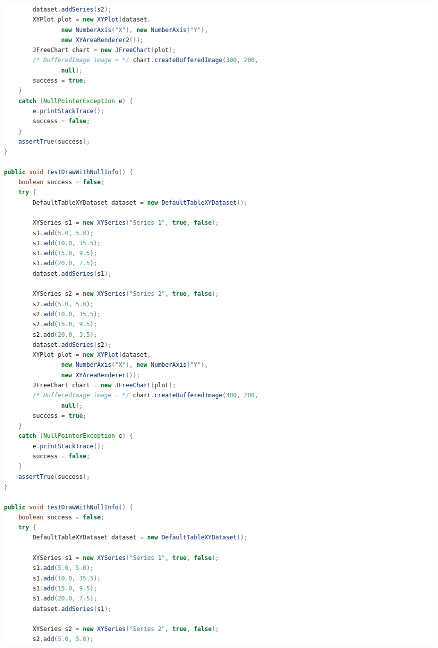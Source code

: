 ```java
        dataset.addSeries(s2);
        XYPlot plot = new XYPlot(dataset,
                new NumberAxis("X"), new NumberAxis("Y"),
                new XYAreaRenderer2());
        JFreeChart chart = new JFreeChart(plot);
        /* BufferedImage image = */ chart.createBufferedImage(300, 200,
                null);
        success = true;
    }
    catch (NullPointerException e) {
        e.printStackTrace();
        success = false;
    }
    assertTrue(success);
}

public void testDrawWithNullInfo() {
    boolean success = false;
    try {
        DefaultTableXYDataset dataset = new DefaultTableXYDataset();

        XYSeries s1 = new XYSeries("Series 1", true, false);
        s1.add(5.0, 5.0);
        s1.add(10.0, 15.5);
        s1.add(15.0, 9.5);
        s1.add(20.0, 7.5);
        dataset.addSeries(s1);

        XYSeries s2 = new XYSeries("Series 2", true, false);
        s2.add(5.0, 5.0);
        s2.add(10.0, 15.5);
        s2.add(15.0, 9.5);
        s2.add(20.0, 3.5);
        dataset.addSeries(s2);
        XYPlot plot = new XYPlot(dataset,
                new NumberAxis("X"), new NumberAxis("Y"),
                new XYAreaRenderer());
        JFreeChart chart = new JFreeChart(plot);
        /* BufferedImage image = */ chart.createBufferedImage(300, 200,
                null);
        success = true;
    }
    catch (NullPointerException e) {
        e.printStackTrace();
        success = false;
    }
    assertTrue(success);
}

public void testDrawWithNullInfo() {
    boolean success = false;
    try {
        DefaultTableXYDataset dataset = new DefaultTableXYDataset();

        XYSeries s1 = new XYSeries("Series 1", true, false);
        s1.add(5.0, 5.0);
        s1.add(10.0, 15.5);
        s1.add(15.0, 9.5);
        s1.add(20.0, 7.5);
        dataset.addSeries(s1);

        XYSeries s2 = new XYSeries("Series 2", true, false);
        s2.add(5.0, 5.0);
```